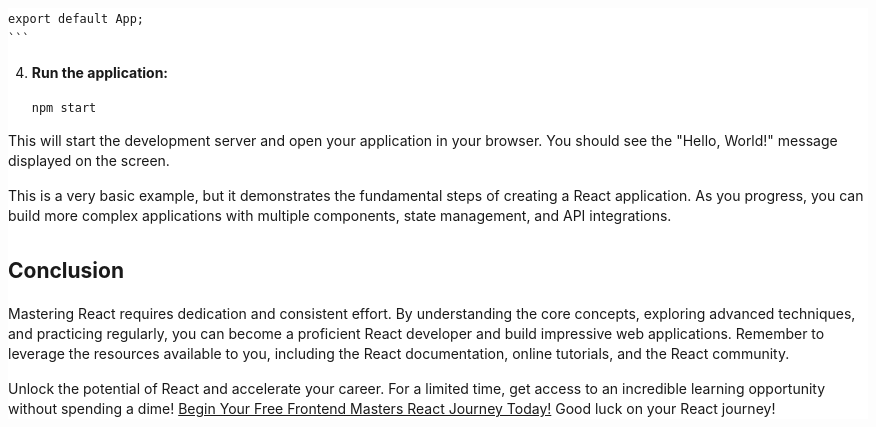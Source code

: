     export default App;
    ```

4.  **Run the application:**

    ```bash
    npm start
    ```

This will start the development server and open your application in your browser. You should see the "Hello, World!" message displayed on the screen.

This is a very basic example, but it demonstrates the fundamental steps of creating a React application. As you progress, you can build more complex applications with multiple components, state management, and API integrations.

## Conclusion

Mastering React requires dedication and consistent effort. By understanding the core concepts, exploring advanced techniques, and practicing regularly, you can become a proficient React developer and build impressive web applications. Remember to leverage the resources available to you, including the React documentation, online tutorials, and the React community.

Unlock the potential of React and accelerate your career. For a limited time, get access to an incredible learning opportunity without spending a dime! [Begin Your Free Frontend Masters React Journey Today!](https://udemywork.com/frontend-masters-react) Good luck on your React journey!
